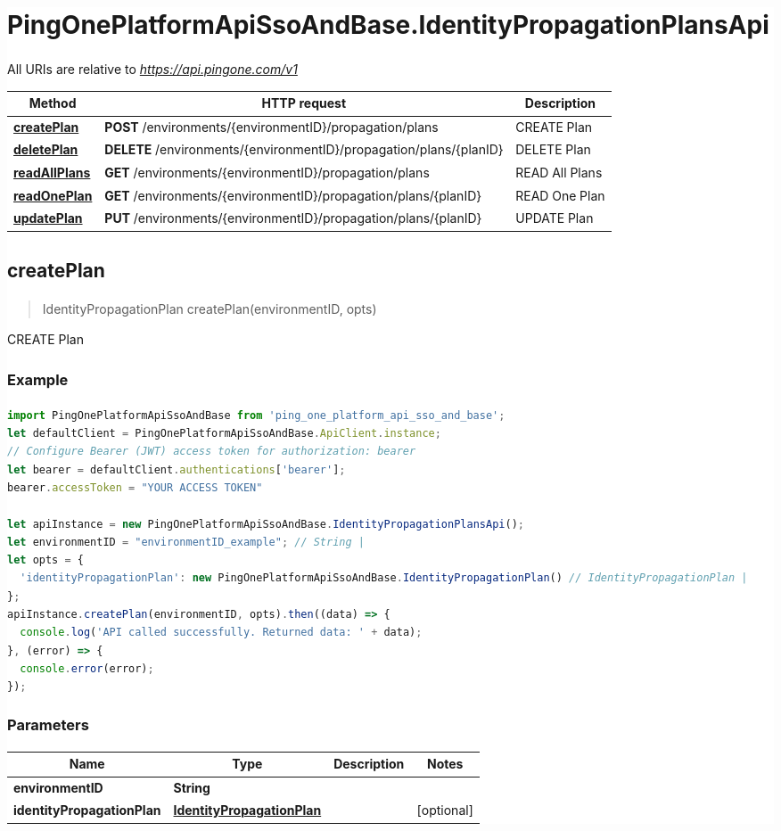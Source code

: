 # PingOnePlatformApiSsoAndBase.IdentityPropagationPlansApi

All URIs are relative to *https://api.pingone.com/v1*

Method | HTTP request | Description
------------- | ------------- | -------------
[**createPlan**](IdentityPropagationPlansApi.md#createPlan) | **POST** /environments/{environmentID}/propagation/plans | CREATE Plan
[**deletePlan**](IdentityPropagationPlansApi.md#deletePlan) | **DELETE** /environments/{environmentID}/propagation/plans/{planID} | DELETE Plan
[**readAllPlans**](IdentityPropagationPlansApi.md#readAllPlans) | **GET** /environments/{environmentID}/propagation/plans | READ All Plans
[**readOnePlan**](IdentityPropagationPlansApi.md#readOnePlan) | **GET** /environments/{environmentID}/propagation/plans/{planID} | READ One Plan
[**updatePlan**](IdentityPropagationPlansApi.md#updatePlan) | **PUT** /environments/{environmentID}/propagation/plans/{planID} | UPDATE Plan



## createPlan

> IdentityPropagationPlan createPlan(environmentID, opts)

CREATE Plan

### Example

```javascript
import PingOnePlatformApiSsoAndBase from 'ping_one_platform_api_sso_and_base';
let defaultClient = PingOnePlatformApiSsoAndBase.ApiClient.instance;
// Configure Bearer (JWT) access token for authorization: bearer
let bearer = defaultClient.authentications['bearer'];
bearer.accessToken = "YOUR ACCESS TOKEN"

let apiInstance = new PingOnePlatformApiSsoAndBase.IdentityPropagationPlansApi();
let environmentID = "environmentID_example"; // String | 
let opts = {
  'identityPropagationPlan': new PingOnePlatformApiSsoAndBase.IdentityPropagationPlan() // IdentityPropagationPlan | 
};
apiInstance.createPlan(environmentID, opts).then((data) => {
  console.log('API called successfully. Returned data: ' + data);
}, (error) => {
  console.error(error);
});

```

### Parameters


Name | Type | Description  | Notes
------------- | ------------- | ------------- | -------------
 **environmentID** | **String**|  | 
 **identityPropagationPlan** | [**IdentityPropagationPlan**](IdentityPropagationPlan.md)|  | [optional] 
